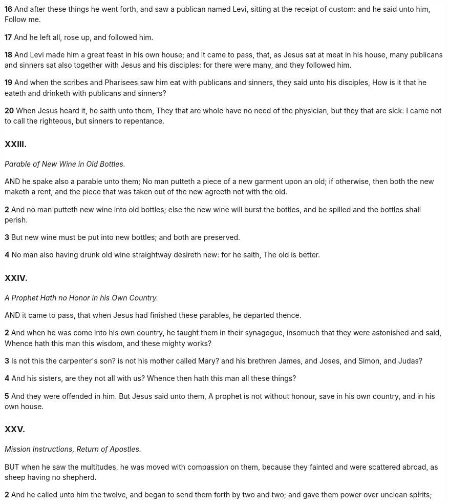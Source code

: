**16** And after these things he went forth, and saw a publican named Levi, sitting at the receipt of custom: and he said unto him, Follow me.

**17** And he left all, rose up, and followed him.

**18** And Levi made him a great feast in his own house; and it came to pass, that, as Jesus sat at meat in his house, many publicans and sinners sat also together with Jesus and his disciples: for there were many, and they followed him.

**19** And when the scribes and Pharisees saw him eat with publicans and sinners, they said unto his disciples, How is it that he eateth and drinketh with publicans and sinners?

**20** When Jesus heard it, he saith unto them, They that are whole have no need of the physician, but they that are sick: I came not to call the righteous, but sinners to repentance.


### XXIII.

_Parable of New Wine in Old Bottles._

AND he spake also a parable unto them; No man putteth a piece of a new garment upon an old; if otherwise, then both the new maketh a rent, and the piece that was taken out of the new agreeth not with the old.

**2** And no man putteth new wine into old bottles; else the new wine will burst the bottles, and be spilled and the bottles shall perish.

**3** But new wine must be put into new bottles; and both are preserved.

**4** No man also having drunk old wine straightway desireth new: for he saith, The old is better.


### XXIV.

_A Prophet Hath no Honor in his Own Country._

AND it came to pass, that when Jesus had finished these parables, he departed thence.

**2** And when he was come into his own country, he taught them in their synagogue, insomuch that they were astonished and said, Whence hath this man this wisdom, and these mighty works?

**3** Is not this the carpenter's son? is not his mother called Mary? and his brethren James, and Joses, and Simon, and Judas?

**4** And his sisters, are they not all with us? Whence then hath this man all these things?

**5** And they were offended in him. But Jesus said unto them, A prophet is not without honour, save in his own country, and in his own house.


### XXV.

_Mission Instructions, Return of Apostles._

BUT when he saw the multitudes, he was moved with compassion on them, because they fainted and were scattered abroad, as sheep having no shepherd.

**2** And he called unto him the twelve, and began to send them forth by two and two; and gave them power over unclean spirits;
